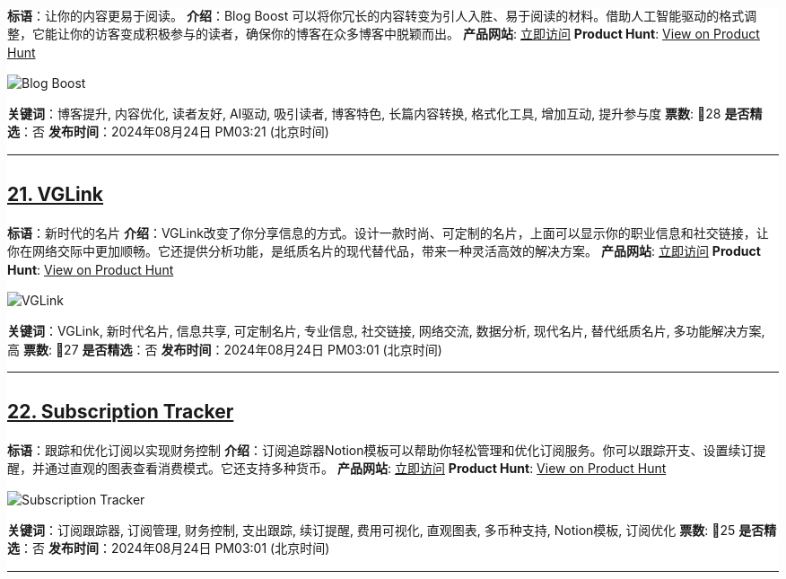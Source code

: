 **标语**：让你的内容更易于阅读。
**介绍**：Blog Boost 可以将你冗长的内容转变为引人入胜、易于阅读的材料。借助人工智能驱动的格式调整，它能让你的访客变成积极参与的读者，确保你的博客在众多博客中脱颖而出。
**产品网站**: [立即访问](https://www.producthunt.com/r/4GZ6UVWGYWUODB?utm_campaign=producthunt-api&utm_medium=api-v2&utm_source=Application%3A+decohack+%28ID%3A+131684%29)
**Product Hunt**: [View on Product Hunt](https://www.producthunt.com/posts/blog-boost?utm_campaign=producthunt-api&utm_medium=api-v2&utm_source=Application%3A+decohack+%28ID%3A+131684%29)

![Blog Boost](https://ph-files.imgix.net/d5b40603-a4e8-4cd4-b32d-7f13cd354828.jpeg?auto=format&fit=crop&frame=1&h=512&w=1024)

**关键词**：博客提升, 内容优化, 读者友好, AI驱动, 吸引读者, 博客特色, 长篇内容转换, 格式化工具, 增加互动, 提升参与度
**票数**: 🔺28
**是否精选**：否
**发布时间**：2024年08月24日 PM03:21 (北京时间)

---

## [21. VGLink](https://www.producthunt.com/posts/vglink?utm_campaign=producthunt-api&utm_medium=api-v2&utm_source=Application%3A+decohack+%28ID%3A+131684%29)

**标语**：新时代的名片
**介绍**：VGLink改变了你分享信息的方式。设计一款时尚、可定制的名片，上面可以显示你的职业信息和社交链接，让你在网络交际中更加顺畅。它还提供分析功能，是纸质名片的现代替代品，带来一种灵活高效的解决方案。
**产品网站**: [立即访问](https://www.producthunt.com/r/WR6LB2IBMGLNWL?utm_campaign=producthunt-api&utm_medium=api-v2&utm_source=Application%3A+decohack+%28ID%3A+131684%29)
**Product Hunt**: [View on Product Hunt](https://www.producthunt.com/posts/vglink?utm_campaign=producthunt-api&utm_medium=api-v2&utm_source=Application%3A+decohack+%28ID%3A+131684%29)

![VGLink](https://ph-files.imgix.net/80da0c07-6742-4679-9bef-5561fab91611.png?auto=format&fit=crop&frame=1&h=512&w=1024)

**关键词**：VGLink, 新时代名片, 信息共享, 可定制名片, 专业信息, 社交链接, 网络交流, 数据分析, 现代名片, 替代纸质名片, 多功能解决方案, 高
**票数**: 🔺27
**是否精选**：否
**发布时间**：2024年08月24日 PM03:01 (北京时间)

---

## [22. Subscription Tracker](https://www.producthunt.com/posts/subscription-tracker-7?utm_campaign=producthunt-api&utm_medium=api-v2&utm_source=Application%3A+decohack+%28ID%3A+131684%29)

**标语**：跟踪和优化订阅以实现财务控制
**介绍**：订阅追踪器Notion模板可以帮助你轻松管理和优化订阅服务。你可以跟踪开支、设置续订提醒，并通过直观的图表查看消费模式。它还支持多种货币。
**产品网站**: [立即访问](https://www.producthunt.com/r/4Y2EICGVW7AC6T?utm_campaign=producthunt-api&utm_medium=api-v2&utm_source=Application%3A+decohack+%28ID%3A+131684%29)
**Product Hunt**: [View on Product Hunt](https://www.producthunt.com/posts/subscription-tracker-7?utm_campaign=producthunt-api&utm_medium=api-v2&utm_source=Application%3A+decohack+%28ID%3A+131684%29)

![Subscription Tracker](https://ph-files.imgix.net/13ba9ab1-fb6c-4d95-85db-e5f0d06119de.png?auto=format&fit=crop&frame=1&h=512&w=1024)

**关键词**：订阅跟踪器, 订阅管理, 财务控制, 支出跟踪, 续订提醒, 费用可视化, 直观图表, 多币种支持, Notion模板, 订阅优化
**票数**: 🔺25
**是否精选**：否
**发布时间**：2024年08月24日 PM03:01 (北京时间)

---